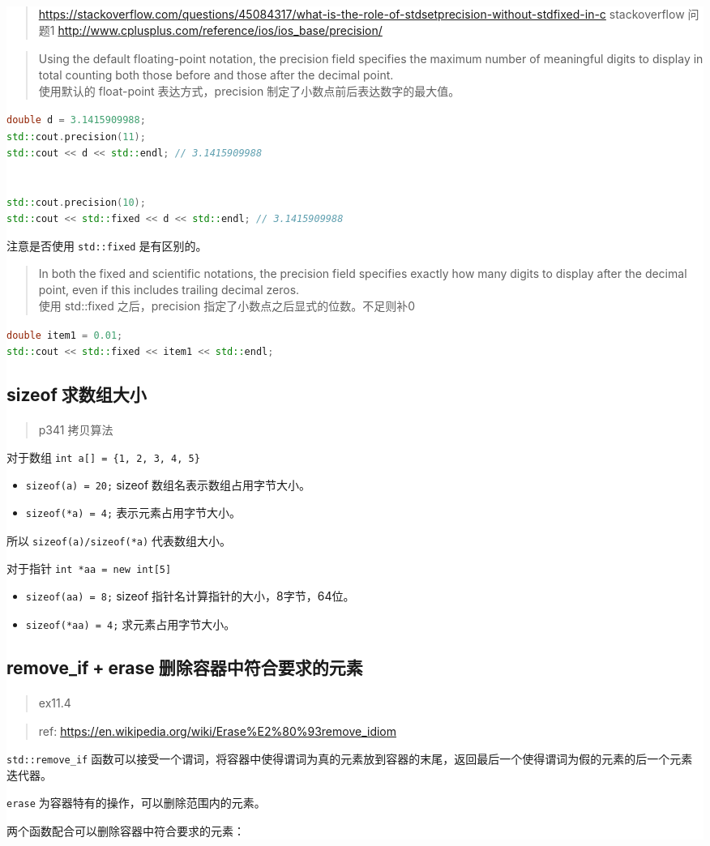 
>https://stackoverflow.com/questions/45084317/what-is-the-role-of-stdsetprecision-without-stdfixed-in-c  stackoverflow 问题1
>http://www.cplusplus.com/reference/ios/ios_base/precision/

>Using the default floating-point notation, the precision field specifies the maximum number of meaningful digits to display in total counting both those before and those after the decimal point.  
使用默认的 float-point 表达方式，precision 制定了小数点前后表达数字的最大值。

```cpp
double d = 3.1415909988;
std::cout.precision(11);
std::cout << d << std::endl; // 3.1415909988


std::cout.precision(10);
std::cout << std::fixed << d << std::endl; // 3.1415909988
```

注意是否使用 `std::fixed` 是有区别的。

>In both the fixed and scientific notations, the precision field specifies exactly how many digits to display after the decimal point, even if this includes trailing decimal zeros.  
使用 std::fixed 之后，precision 指定了小数点之后显式的位数。不足则补0

```cpp
double item1 = 0.01;
std::cout << std::fixed << item1 << std::endl;
```

## sizeof 求数组大小

>p341 拷贝算法

对于数组 `int a[] = {1, 2, 3, 4, 5}`

- `sizeof(a) = 20;` sizeof 数组名表示数组占用字节大小。

- `sizeof(*a) = 4;` 表示元素占用字节大小。

所以 `sizeof(a)/sizeof(*a)` 代表数组大小。

对于指针 `int *aa = new int[5]`

- `sizeof(aa) = 8;` sizeof 指针名计算指针的大小，8字节，64位。

- `sizeof(*aa) = 4;` 求元素占用字节大小。

## remove_if + erase 删除容器中符合要求的元素

>ex11.4

>ref: https://en.wikipedia.org/wiki/Erase%E2%80%93remove_idiom

`std::remove_if` 函数可以接受一个谓词，将容器中使得谓词为真的元素放到容器的末尾，返回最后一个使得谓词为假的元素的后一个元素迭代器。

`erase` 为容器特有的操作，可以删除范围内的元素。

两个函数配合可以删除容器中符合要求的元素：
